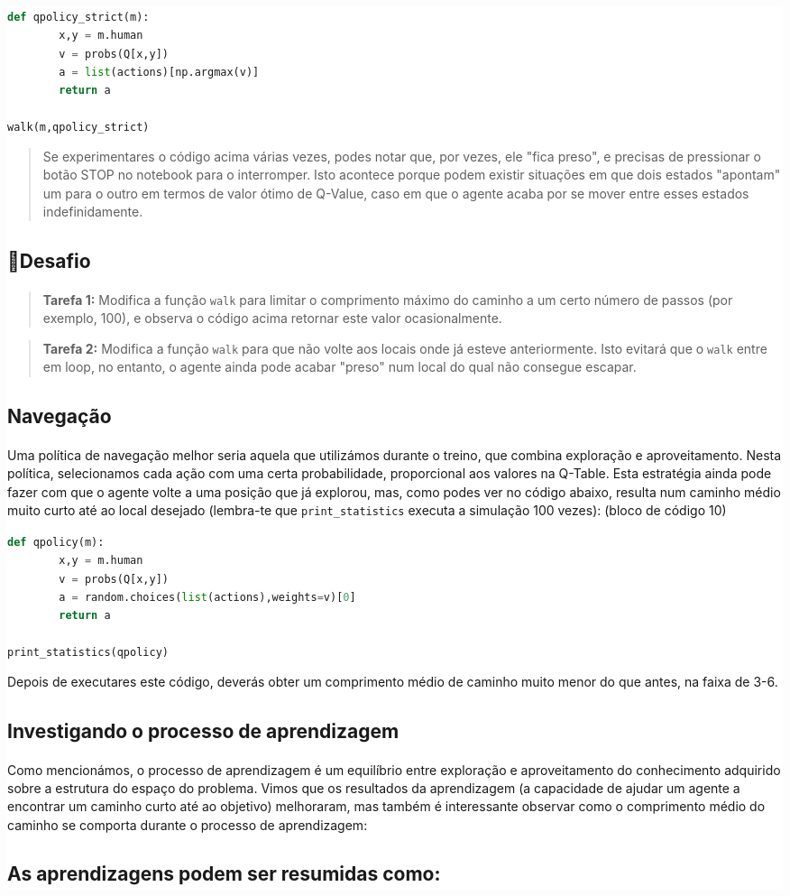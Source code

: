 ```python
def qpolicy_strict(m):
        x,y = m.human
        v = probs(Q[x,y])
        a = list(actions)[np.argmax(v)]
        return a

walk(m,qpolicy_strict)
```

> Se experimentares o código acima várias vezes, podes notar que, por vezes, ele "fica preso", e precisas de pressionar o botão STOP no notebook para o interromper. Isto acontece porque podem existir situações em que dois estados "apontam" um para o outro em termos de valor ótimo de Q-Value, caso em que o agente acaba por se mover entre esses estados indefinidamente.

## 🚀Desafio

> **Tarefa 1:** Modifica a função `walk` para limitar o comprimento máximo do caminho a um certo número de passos (por exemplo, 100), e observa o código acima retornar este valor ocasionalmente.

> **Tarefa 2:** Modifica a função `walk` para que não volte aos locais onde já esteve anteriormente. Isto evitará que o `walk` entre em loop, no entanto, o agente ainda pode acabar "preso" num local do qual não consegue escapar.

## Navegação

Uma política de navegação melhor seria aquela que utilizámos durante o treino, que combina exploração e aproveitamento. Nesta política, selecionamos cada ação com uma certa probabilidade, proporcional aos valores na Q-Table. Esta estratégia ainda pode fazer com que o agente volte a uma posição que já explorou, mas, como podes ver no código abaixo, resulta num caminho médio muito curto até ao local desejado (lembra-te que `print_statistics` executa a simulação 100 vezes): (bloco de código 10)

```python
def qpolicy(m):
        x,y = m.human
        v = probs(Q[x,y])
        a = random.choices(list(actions),weights=v)[0]
        return a

print_statistics(qpolicy)
```

Depois de executares este código, deverás obter um comprimento médio de caminho muito menor do que antes, na faixa de 3-6.

## Investigando o processo de aprendizagem

Como mencionámos, o processo de aprendizagem é um equilíbrio entre exploração e aproveitamento do conhecimento adquirido sobre a estrutura do espaço do problema. Vimos que os resultados da aprendizagem (a capacidade de ajudar um agente a encontrar um caminho curto até ao objetivo) melhoraram, mas também é interessante observar como o comprimento médio do caminho se comporta durante o processo de aprendizagem:

## As aprendizagens podem ser resumidas como:
